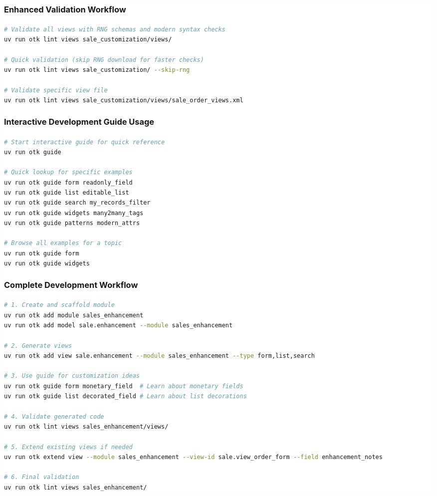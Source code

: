 ### Enhanced Validation Workflow
```bash
# Validate all views with RNG schemas and modern syntax checks
uv run otk lint views sale_customization/views/

# Quick validation (skip RNG download for faster checks)
uv run otk lint views sale_customization/ --skip-rng

# Validate specific view file
uv run otk lint views sale_customization/views/sale_order_views.xml
```

### Interactive Development Guide Usage
```bash
# Start interactive guide for quick reference
uv run otk guide

# Quick lookup for specific examples
uv run otk guide form readonly_field
uv run otk guide list editable_list
uv run otk guide search my_records_filter
uv run otk guide widgets many2many_tags
uv run otk guide patterns modern_attrs

# Browse all examples for a topic
uv run otk guide form
uv run otk guide widgets
```

### Complete Development Workflow
```bash
# 1. Create and scaffold module
uv run otk add module sales_enhancement
uv run otk add model sale.enhancement --module sales_enhancement

# 2. Generate views
uv run otk add view sale.enhancement --module sales_enhancement --type form,list,search

# 3. Use guide for customization ideas
uv run otk guide form monetary_field  # Learn about monetary fields
uv run otk guide list decorated_field # Learn about list decorations

# 4. Validate generated code
uv run otk lint views sales_enhancement/views/

# 5. Extend existing views if needed
uv run otk extend view --module sales_enhancement --view-id sale.view_order_form --field enhancement_notes

# 6. Final validation
uv run otk lint views sales_enhancement/
```

